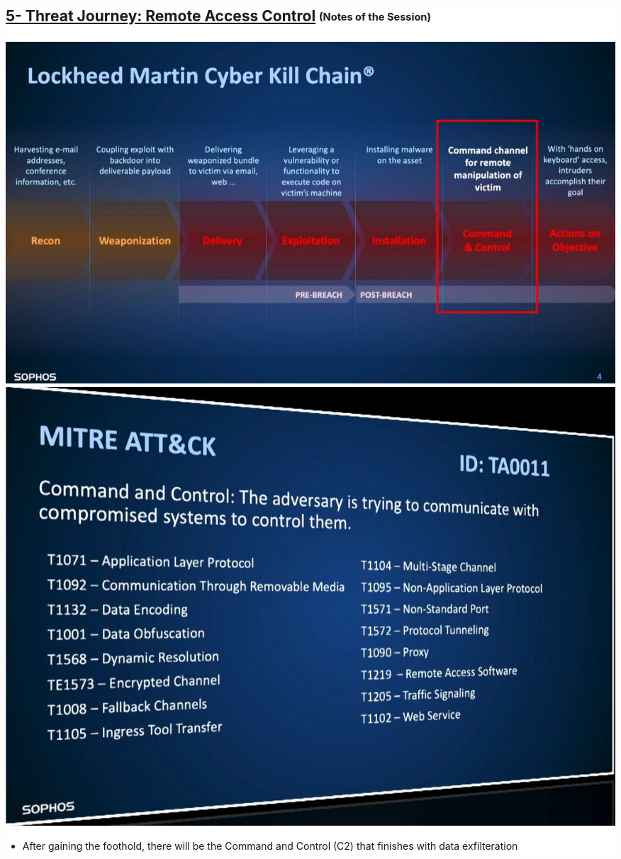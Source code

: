 
## [5- Threat Journey: Remote Access Control](https://vimeo.com/521881254) <sub><sup>(Notes of the Session)</sup></sub>
![C2 in Cyber Kill Chain](img/cyber-kill-chain.png)
![16 C2 Techniques in MITRE ATT&CK](img/mitre-attack-c2-techniques.png)
- After gaining the foothold, there will be the Command and Control (C2) that finishes with data exfilteration